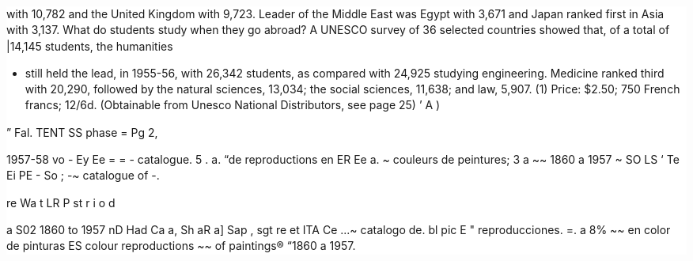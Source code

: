 with 10,782 and the United Kingdom with 9,723. 
Leader of the Middle East was Egypt with 3,671 and 
Japan ranked first in Asia with 3,137. 
What do students study when they go abroad? A 
UNESCO survey of 36 selected countries showed 
that, of a total of |14,145 students, the humanities 
- still held the lead, in 1955-56, with 26,342 students, 
as compared with 24,925 studying engineering. 
Medicine ranked third with 20,290, followed by 
the natural sciences, 13,034; the social sciences, 
11,638; and law, 5,907. 
(1) Price: $2.50; 750 French francs; 12/6d. (Obtainable from 
Unesco National Distributors, see page 25) 
’ 
A
 ) 
      
  
  
     
      
  
” 
Fal. 
TENT SS 
phase = 
Pg 2, 
 
1957-58 
vo - 
Ey Ee = = - catalogue. 
5 . a. “de reproductions en 
ER Ee a. ~ couleurs de peintures; 
3 a ~~ 1860 a 1957 
~ SO LS ‘ Te Ei 
PE - So ; -~ catalogue of -. 
  
   
 
re 
Wa
t 
LR
P 
st
r 
i 
o
d
 
a S02 1860 to 1957 
nD Had Ca a, Sh aR a] 
Sap , sgt re et ITA 
Ce ...~ catalogo de. 
bl pic E " reproducciones. =. 
a 8% ~~ en color de pinturas 
ES 
colour reproductions 
~~ of paintings® 
“1860 a 1957. 
   